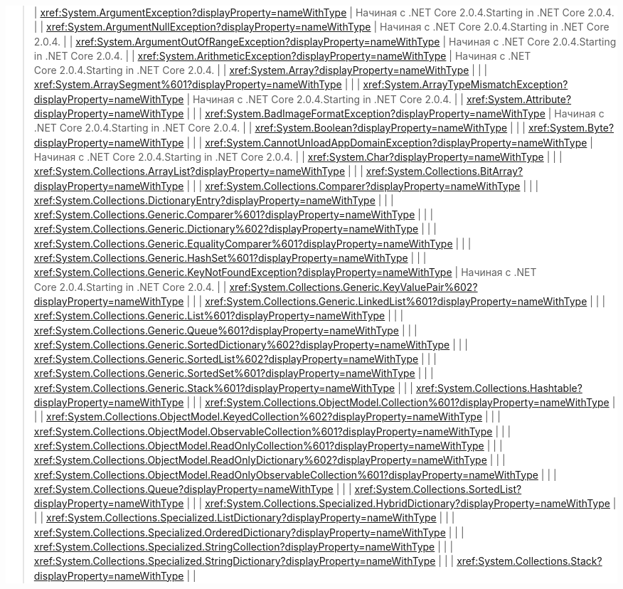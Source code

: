 > | <xref:System.ArgumentException?displayProperty=nameWithType> | <span data-ttu-id="a8417-129">Начиная с .NET Core 2.0.4.</span><span class="sxs-lookup"><span data-stu-id="a8417-129">Starting in .NET Core 2.0.4.</span></span> |
> | <xref:System.ArgumentNullException?displayProperty=nameWithType> | <span data-ttu-id="a8417-130">Начиная с .NET Core 2.0.4.</span><span class="sxs-lookup"><span data-stu-id="a8417-130">Starting in .NET Core 2.0.4.</span></span> |
> | <xref:System.ArgumentOutOfRangeException?displayProperty=nameWithType> | <span data-ttu-id="a8417-131">Начиная с .NET Core 2.0.4.</span><span class="sxs-lookup"><span data-stu-id="a8417-131">Starting in .NET Core 2.0.4.</span></span> |
> | <xref:System.ArithmeticException?displayProperty=nameWithType> | <span data-ttu-id="a8417-132">Начиная с .NET Core 2.0.4.</span><span class="sxs-lookup"><span data-stu-id="a8417-132">Starting in .NET Core 2.0.4.</span></span> |
> | <xref:System.Array?displayProperty=nameWithType> | |
> | <xref:System.ArraySegment%601?displayProperty=nameWithType> | |
> | <xref:System.ArrayTypeMismatchException?displayProperty=nameWithType> | <span data-ttu-id="a8417-133">Начиная с .NET Core 2.0.4.</span><span class="sxs-lookup"><span data-stu-id="a8417-133">Starting in .NET Core 2.0.4.</span></span> |
> | <xref:System.Attribute?displayProperty=nameWithType> | |
> | <xref:System.BadImageFormatException?displayProperty=nameWithType> | <span data-ttu-id="a8417-134">Начиная с .NET Core 2.0.4.</span><span class="sxs-lookup"><span data-stu-id="a8417-134">Starting in .NET Core 2.0.4.</span></span> |
> | <xref:System.Boolean?displayProperty=nameWithType> | |
> | <xref:System.Byte?displayProperty=nameWithType> | |
> | <xref:System.CannotUnloadAppDomainException?displayProperty=nameWithType> | <span data-ttu-id="a8417-135">Начиная с .NET Core 2.0.4.</span><span class="sxs-lookup"><span data-stu-id="a8417-135">Starting in .NET Core 2.0.4.</span></span> |
> | <xref:System.Char?displayProperty=nameWithType> | |
> | <xref:System.Collections.ArrayList?displayProperty=nameWithType> | |
> | <xref:System.Collections.BitArray?displayProperty=nameWithType> | |
> | <xref:System.Collections.Comparer?displayProperty=nameWithType> | |
> | <xref:System.Collections.DictionaryEntry?displayProperty=nameWithType> | |
> | <xref:System.Collections.Generic.Comparer%601?displayProperty=nameWithType> | |
> | <xref:System.Collections.Generic.Dictionary%602?displayProperty=nameWithType> | |
> | <xref:System.Collections.Generic.EqualityComparer%601?displayProperty=nameWithType> | |
> | <xref:System.Collections.Generic.HashSet%601?displayProperty=nameWithType> | |
> | <xref:System.Collections.Generic.KeyNotFoundException?displayProperty=nameWithType> | <span data-ttu-id="a8417-136">Начиная с .NET Core 2.0.4.</span><span class="sxs-lookup"><span data-stu-id="a8417-136">Starting in .NET Core 2.0.4.</span></span> |
> | <xref:System.Collections.Generic.KeyValuePair%602?displayProperty=nameWithType> | |
> | <xref:System.Collections.Generic.LinkedList%601?displayProperty=nameWithType> | |
> | <xref:System.Collections.Generic.List%601?displayProperty=nameWithType> | |
> | <xref:System.Collections.Generic.Queue%601?displayProperty=nameWithType> | |
> | <xref:System.Collections.Generic.SortedDictionary%602?displayProperty=nameWithType> | |
> | <xref:System.Collections.Generic.SortedList%602?displayProperty=nameWithType> | |
> | <xref:System.Collections.Generic.SortedSet%601?displayProperty=nameWithType> | |
> | <xref:System.Collections.Generic.Stack%601?displayProperty=nameWithType> | |
> | <xref:System.Collections.Hashtable?displayProperty=nameWithType> | |
> | <xref:System.Collections.ObjectModel.Collection%601?displayProperty=nameWithType> | |
> | <xref:System.Collections.ObjectModel.KeyedCollection%602?displayProperty=nameWithType> | |
> | <xref:System.Collections.ObjectModel.ObservableCollection%601?displayProperty=nameWithType> | |
> | <xref:System.Collections.ObjectModel.ReadOnlyCollection%601?displayProperty=nameWithType> | |
> | <xref:System.Collections.ObjectModel.ReadOnlyDictionary%602?displayProperty=nameWithType> | |
> | <xref:System.Collections.ObjectModel.ReadOnlyObservableCollection%601?displayProperty=nameWithType> | |
> | <xref:System.Collections.Queue?displayProperty=nameWithType> | |
> | <xref:System.Collections.SortedList?displayProperty=nameWithType> | |
> | <xref:System.Collections.Specialized.HybridDictionary?displayProperty=nameWithType> | |
> | <xref:System.Collections.Specialized.ListDictionary?displayProperty=nameWithType> | |
> | <xref:System.Collections.Specialized.OrderedDictionary?displayProperty=nameWithType> | |
> | <xref:System.Collections.Specialized.StringCollection?displayProperty=nameWithType> | |
> | <xref:System.Collections.Specialized.StringDictionary?displayProperty=nameWithType> | |
> | <xref:System.Collections.Stack?displayProperty=nameWithType> | |